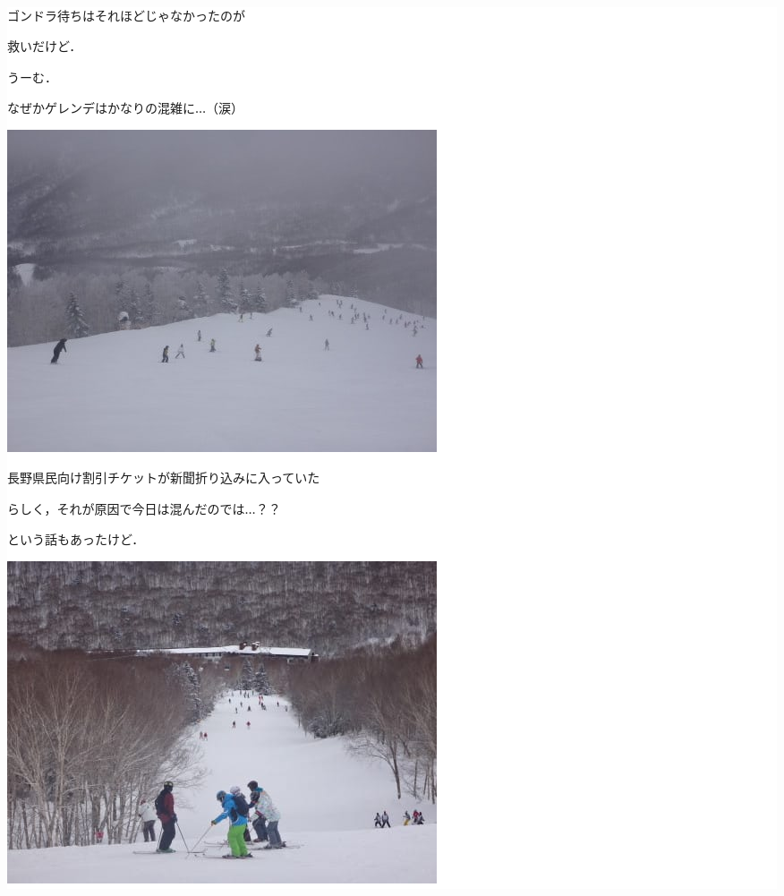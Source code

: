 


ゴンドラ待ちはそれほどじゃなかったのが


救いだけど．





うーむ．


なぜかゲレンデはかなりの混雑に…（涙）




![eb7b8a46740b7523efaae497b795f13b.jpg](images/eb7b8a46740b7523efaae497b795f13b.jpg)







長野県民向け割引チケットが新聞折り込みに入っていた


らしく，それが原因で今日は混んだのでは…？？


という話もあったけど．




![d693eb5b057d61efbe94b8334c1472f0.jpg](images/d693eb5b057d61efbe94b8334c1472f0.jpg)
